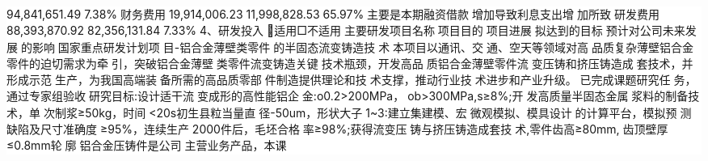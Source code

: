 94,841,651.49
7.38%
财务费用
19,914,006.23
11,998,828.53
65.97%
主要是本期融资借款
增加导致利息支出增
加所致
研发费用
88,393,870.92
82,356,131.84
7.33%
4、研发投入
适用□不适用
主要研发项目名称
项目目的
项目进展
拟达到的目标
预计对公司未来发展
的影响
国家重点研发计划项
目-铝合金薄壁类零件
的半固态流变铸造技
术
本项目以通讯、交
通、空天等领域对高
品质复杂薄壁铝合金
零件的迫切需求为牵
引，突破铝合金薄壁
类零件流变铸造关键
技术瓶颈，开发高品
质铝合金薄壁零件流
变压铸和挤压铸造成
套技术，并形成示范
生产，为我国高端装
备所需的高品质零部
件制造提供理论和技
术支撑，推动行业技
术进步和产业升级。
已完成课题研究任
务，通过专家组验收
研究目标:设计适干流
变成形的高性能铝企
金:o0.2>200MPa，
ob>300MPa,s≥8%;开
发高质量半固态金属
浆料的制备技术，单
次制浆≥50kg，时间
<20s初生县粒当量直
径-50um，形状大子
1~3:建立集建模、宏
微观模拟、模具设计
的计算平台，模拟预
测缺陷及尺寸准确度
≥95%，连续生产
2000件后，毛坯合格
率≥98%;获得流变压
铸与挤压铸造成套技
术,零件齿高≥80mm,
齿顶壁厚≤0.8mm轮
廓
铝合金压铸件是公司
主营业务产品，本课